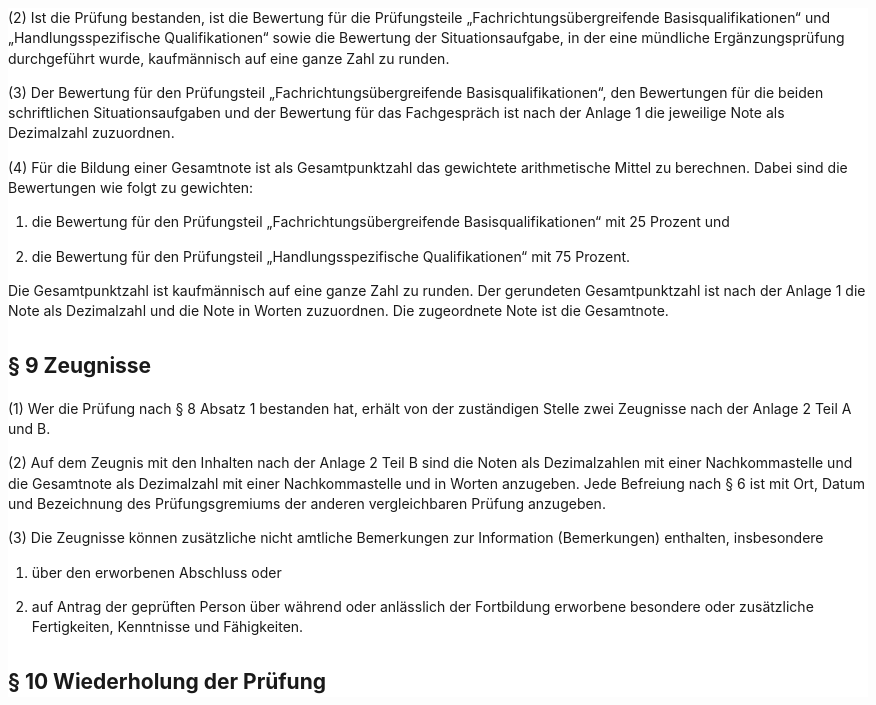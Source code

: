 





(2) Ist die Prüfung bestanden, ist die Bewertung für die Prüfungsteile
„Fachrichtungsübergreifende Basisqualifikationen“ und
„Handlungsspezifische Qualifikationen“ sowie die Bewertung der
Situationsaufgabe, in der eine mündliche Ergänzungsprüfung
durchgeführt wurde, kaufmännisch auf eine ganze Zahl zu runden.

(3) Der Bewertung für den Prüfungsteil „Fachrichtungsübergreifende
Basisqualifikationen“, den Bewertungen für die beiden schriftlichen
Situationsaufgaben und der Bewertung für das Fachgespräch ist nach der
Anlage 1 die jeweilige Note als Dezimalzahl zuzuordnen.

(4) Für die Bildung einer Gesamtnote ist als Gesamtpunktzahl das
gewichtete arithmetische Mittel zu berechnen. Dabei sind die
Bewertungen wie folgt zu gewichten:

1.  die Bewertung für den Prüfungsteil „Fachrichtungsübergreifende
    Basisqualifikationen“ mit 25 Prozent und


2.  die Bewertung für den Prüfungsteil „Handlungsspezifische
    Qualifikationen“ mit 75 Prozent.



Die Gesamtpunktzahl ist kaufmännisch auf eine ganze Zahl zu runden.
Der gerundeten Gesamtpunktzahl ist nach der Anlage 1 die Note als
Dezimalzahl und die Note in Worten zuzuordnen. Die zugeordnete Note
ist die Gesamtnote.


## § 9 Zeugnisse

(1) Wer die Prüfung nach § 8 Absatz 1 bestanden hat, erhält von der
zuständigen Stelle zwei Zeugnisse nach der Anlage 2 Teil A und B.

(2) Auf dem Zeugnis mit den Inhalten nach der Anlage 2 Teil B sind die
Noten als Dezimalzahlen mit einer Nachkommastelle und die Gesamtnote
als Dezimalzahl mit einer Nachkommastelle und in Worten anzugeben.
Jede Befreiung nach § 6 ist mit Ort, Datum und Bezeichnung des
Prüfungsgremiums der anderen vergleichbaren Prüfung anzugeben.

(3) Die Zeugnisse können zusätzliche nicht amtliche Bemerkungen zur
Information (Bemerkungen) enthalten, insbesondere

1.  über den erworbenen Abschluss oder


2.  auf Antrag der geprüften Person über während oder anlässlich der
    Fortbildung erworbene besondere oder zusätzliche Fertigkeiten,
    Kenntnisse und Fähigkeiten.





## § 10 Wiederholung der Prüfung
